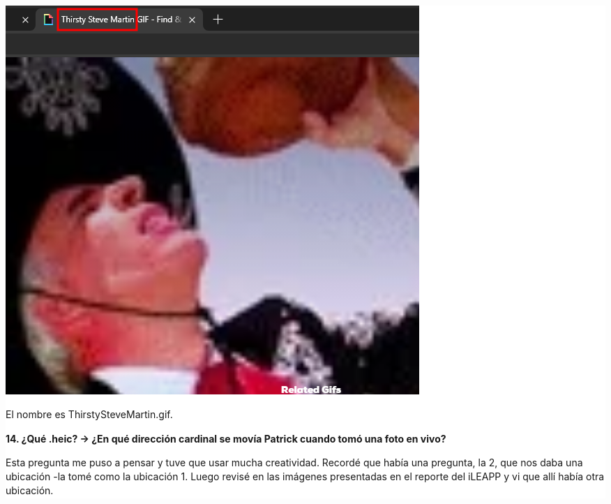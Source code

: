 ![patrick](https://github.com/Sokratica/sokratica/blob/master/assets/img/patrick/19.png?raw=true)

El nombre es ThirstySteveMartin.gif.


**14. ¿Qué .heic? -> ¿En qué dirección cardinal se movía Patrick cuando tomó una foto en vivo?**   <a name="p14"></a>

Esta pregunta me puso a pensar y tuve que usar mucha creatividad. Recordé que había una pregunta, la 2, que nos daba una ubicación -la tomé como la ubicación 1. Luego revisé en las imágenes presentadas en el reporte del iLEAPP y vi que allí había otra ubicación.
